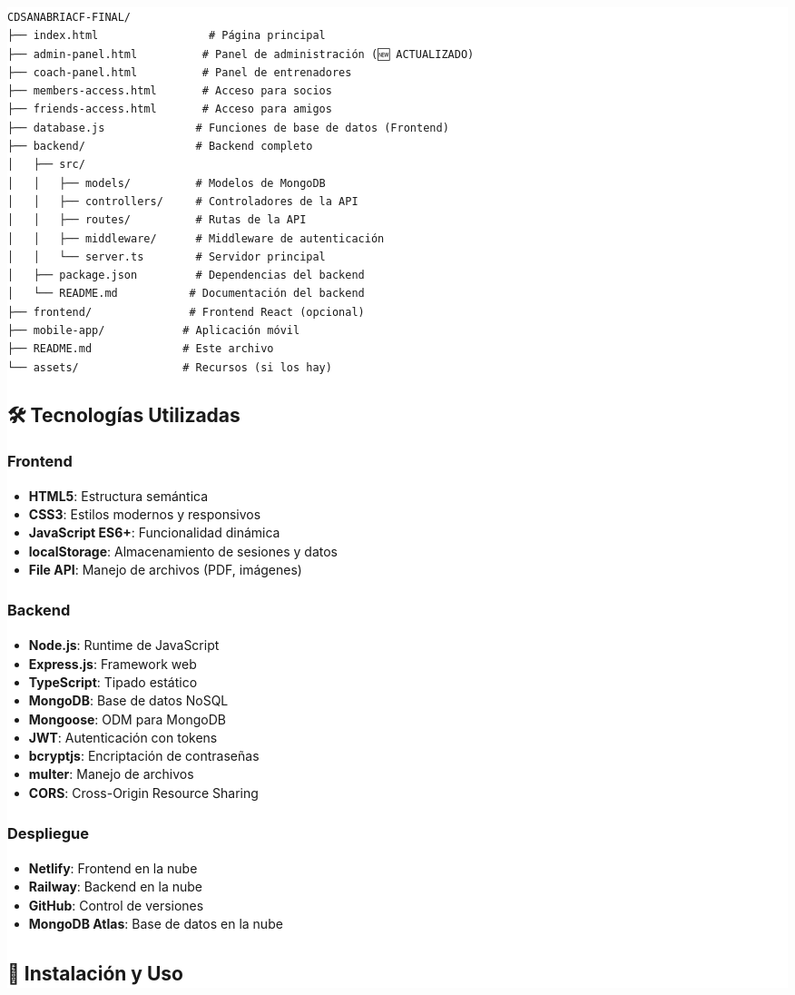 ```
CDSANABRIACF-FINAL/
├── index.html                 # Página principal
├── admin-panel.html          # Panel de administración (🆕 ACTUALIZADO)
├── coach-panel.html          # Panel de entrenadores
├── members-access.html       # Acceso para socios
├── friends-access.html       # Acceso para amigos
├── database.js              # Funciones de base de datos (Frontend)
├── backend/                 # Backend completo
│   ├── src/
│   │   ├── models/          # Modelos de MongoDB
│   │   ├── controllers/     # Controladores de la API
│   │   ├── routes/          # Rutas de la API
│   │   ├── middleware/      # Middleware de autenticación
│   │   └── server.ts        # Servidor principal
│   ├── package.json         # Dependencias del backend
│   └── README.md           # Documentación del backend
├── frontend/               # Frontend React (opcional)
├── mobile-app/            # Aplicación móvil
├── README.md              # Este archivo
└── assets/                # Recursos (si los hay)
```

## 🛠️ Tecnologías Utilizadas

### Frontend
- **HTML5**: Estructura semántica
- **CSS3**: Estilos modernos y responsivos
- **JavaScript ES6+**: Funcionalidad dinámica
- **localStorage**: Almacenamiento de sesiones y datos
- **File API**: Manejo de archivos (PDF, imágenes)

### Backend
- **Node.js**: Runtime de JavaScript
- **Express.js**: Framework web
- **TypeScript**: Tipado estático
- **MongoDB**: Base de datos NoSQL
- **Mongoose**: ODM para MongoDB
- **JWT**: Autenticación con tokens
- **bcryptjs**: Encriptación de contraseñas
- **multer**: Manejo de archivos
- **CORS**: Cross-Origin Resource Sharing

### Despliegue
- **Netlify**: Frontend en la nube
- **Railway**: Backend en la nube
- **GitHub**: Control de versiones
- **MongoDB Atlas**: Base de datos en la nube

## 🚀 Instalación y Uso
